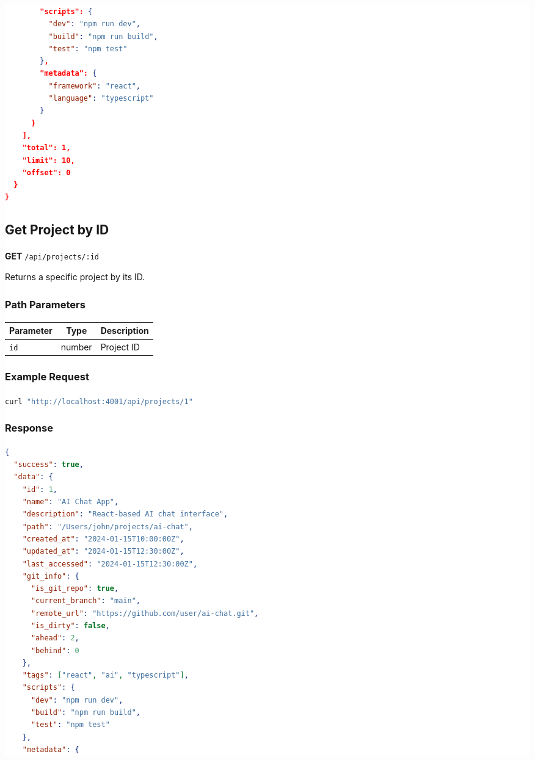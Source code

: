 ```json
        "scripts": {
          "dev": "npm run dev",
          "build": "npm run build",
          "test": "npm test"
        },
        "metadata": {
          "framework": "react",
          "language": "typescript"
        }
      }
    ],
    "total": 1,
    "limit": 10,
    "offset": 0
  }
}
```

## Get Project by ID

**GET** `/api/projects/:id`

Returns a specific project by its ID.

### Path Parameters

| Parameter | Type | Description |
|-----------|------|-------------|
| `id` | number | Project ID |

### Example Request

```bash
curl "http://localhost:4001/api/projects/1"
```

### Response

```json
{
  "success": true,
  "data": {
    "id": 1,
    "name": "AI Chat App",
    "description": "React-based AI chat interface",
    "path": "/Users/john/projects/ai-chat",
    "created_at": "2024-01-15T10:00:00Z",
    "updated_at": "2024-01-15T12:30:00Z",
    "last_accessed": "2024-01-15T12:30:00Z",
    "git_info": {
      "is_git_repo": true,
      "current_branch": "main",
      "remote_url": "https://github.com/user/ai-chat.git",
      "is_dirty": false,
      "ahead": 2,
      "behind": 0
    },
    "tags": ["react", "ai", "typescript"],
    "scripts": {
      "dev": "npm run dev",
      "build": "npm run build",
      "test": "npm test"
    },
    "metadata": {
```